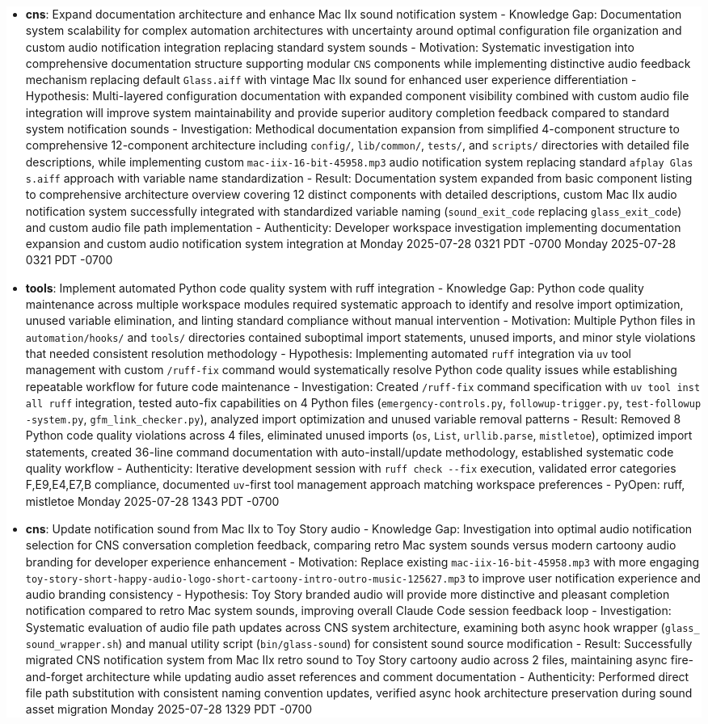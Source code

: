 - **cns**: Expand documentation architecture and enhance Mac IIx sound notification system - Knowledge Gap: Documentation system scalability for complex automation architectures with uncertainty around optimal configuration file organization and custom audio notification integration replacing standard system sounds - Motivation: Systematic investigation into comprehensive documentation structure supporting modular `CNS` components while implementing distinctive audio feedback mechanism replacing default `Glass.aiff` with vintage Mac IIx sound for enhanced user experience differentiation - Hypothesis: Multi-layered configuration documentation with expanded component visibility combined with custom audio file integration will improve system maintainability and provide superior auditory completion feedback compared to standard system notification sounds - Investigation: Methodical documentation expansion from simplified 4-component structure to comprehensive 12-component architecture including `config/`, `lib/common/`, `tests/`, and `scripts/` directories with detailed file descriptions, while implementing custom `mac-iix-16-bit-45958.mp3` audio notification system replacing standard `afplay Glass.aiff` approach with variable name standardization - Result: Documentation system expanded from basic component listing to comprehensive architecture overview covering 12 distinct components with detailed descriptions, custom Mac IIx audio notification system successfully integrated with standardized variable naming (`sound_exit_code` replacing `glass_exit_code`) and custom audio file path implementation - Authenticity: Developer workspace investigation implementing documentation expansion and custom audio notification system integration at Monday 2025-07-28 0321 PDT -0700 Monday 2025-07-28 0321 PDT -0700

- **tools**: Implement automated Python code quality system with ruff integration - Knowledge Gap: Python code quality maintenance across multiple workspace modules required systematic approach to identify and resolve import optimization, unused variable elimination, and linting standard compliance without manual intervention - Motivation: Multiple Python files in `automation/hooks/` and `tools/` directories contained suboptimal import statements, unused imports, and minor style violations that needed consistent resolution methodology - Hypothesis: Implementing automated `ruff` integration via `uv` tool management with custom `/ruff-fix` command would systematically resolve Python code quality issues while establishing repeatable workflow for future code maintenance - Investigation: Created `/ruff-fix` command specification with `uv tool install ruff` integration, tested auto-fix capabilities on 4 Python files (`emergency-controls.py`, `followup-trigger.py`, `test-followup-system.py`, `gfm_link_checker.py`), analyzed import optimization and unused variable removal patterns - Result: Removed 8 Python code quality violations across 4 files, eliminated unused imports (`os`, `List`, `urllib.parse`, `mistletoe`), optimized import statements, created 36-line command documentation with auto-install/update methodology, established systematic code quality workflow - Authenticity: Iterative development session with `ruff check --fix` execution, validated error categories F,E9,E4,E7,B compliance, documented `uv`-first tool management approach matching workspace preferences - PyOpen: ruff, mistletoe Monday 2025-07-28 1343 PDT -0700

- **cns**: Update notification sound from Mac IIx to Toy Story audio - Knowledge Gap: Investigation into optimal audio notification selection for CNS conversation completion feedback, comparing retro Mac system sounds versus modern cartoony audio branding for developer experience enhancement - Motivation: Replace existing `mac-iix-16-bit-45958.mp3` with more engaging `toy-story-short-happy-audio-logo-short-cartoony-intro-outro-music-125627.mp3` to improve user notification experience and audio branding consistency - Hypothesis: Toy Story branded audio will provide more distinctive and pleasant completion notification compared to retro Mac system sounds, improving overall Claude Code session feedback loop - Investigation: Systematic evaluation of audio file path updates across CNS system architecture, examining both async hook wrapper (`glass_sound_wrapper.sh`) and manual utility script (`bin/glass-sound`) for consistent sound source modification - Result: Successfully migrated CNS notification system from Mac IIx retro sound to Toy Story cartoony audio across 2 files, maintaining async fire-and-forget architecture while updating audio asset references and comment documentation - Authenticity: Performed direct file path substitution with consistent naming convention updates, verified async hook architecture preservation during sound asset migration Monday 2025-07-28 1329 PDT -0700
